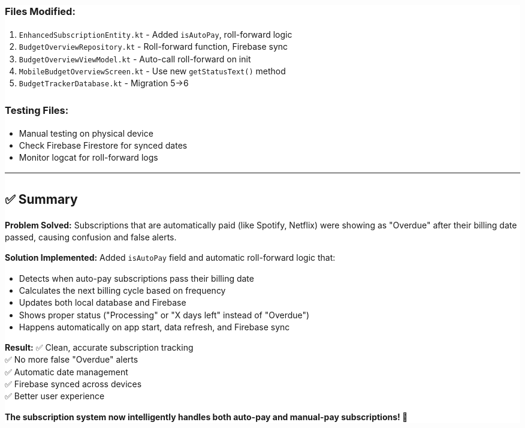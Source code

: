 ### Files Modified:
1. `EnhancedSubscriptionEntity.kt` - Added `isAutoPay`, roll-forward logic
2. `BudgetOverviewRepository.kt` - Roll-forward function, Firebase sync
3. `BudgetOverviewViewModel.kt` - Auto-call roll-forward on init
4. `MobileBudgetOverviewScreen.kt` - Use new `getStatusText()` method
5. `BudgetTrackerDatabase.kt` - Migration 5→6

### Testing Files:
- Manual testing on physical device
- Check Firebase Firestore for synced dates
- Monitor logcat for roll-forward logs

---

## ✅ Summary

**Problem Solved:**
Subscriptions that are automatically paid (like Spotify, Netflix) were showing as "Overdue" after their billing date passed, causing confusion and false alerts.

**Solution Implemented:**
Added `isAutoPay` field and automatic roll-forward logic that:
- Detects when auto-pay subscriptions pass their billing date
- Calculates the next billing cycle based on frequency
- Updates both local database and Firebase
- Shows proper status ("Processing" or "X days left" instead of "Overdue")
- Happens automatically on app start, data refresh, and Firebase sync

**Result:**
✅ Clean, accurate subscription tracking  
✅ No more false "Overdue" alerts  
✅ Automatic date management  
✅ Firebase synced across devices  
✅ Better user experience

**The subscription system now intelligently handles both auto-pay and manual-pay subscriptions! 🎉**

